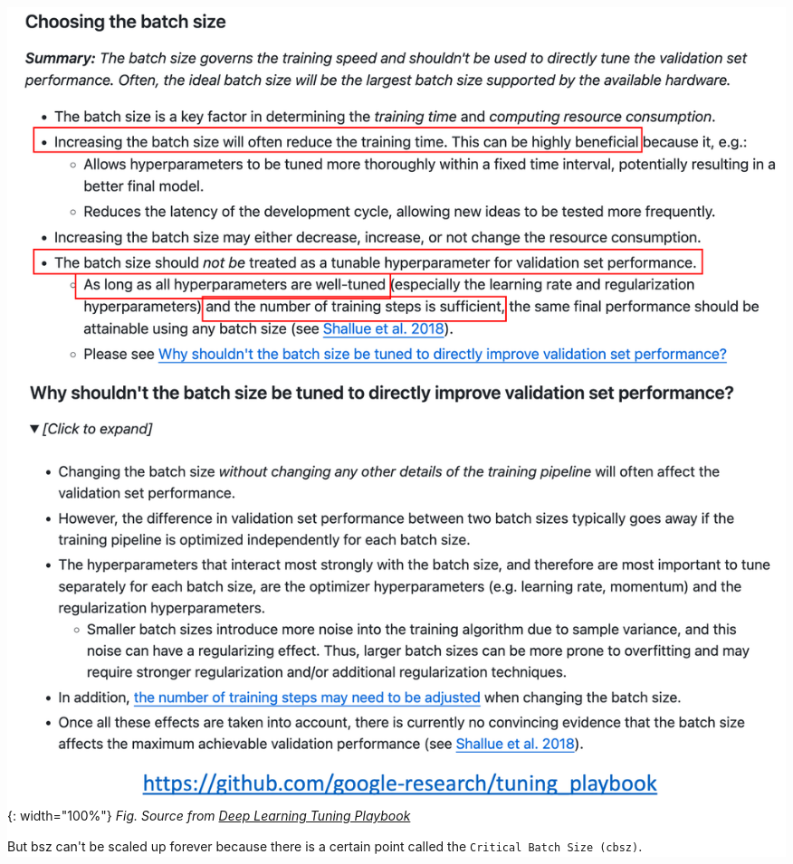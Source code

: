 ![batch_size_shouldnt_be_tuned](/assets/img/how_to_scale_cheatsheet/batch_size_shouldnt_be_tuned.png){: width="100%"}
*Fig. Source from [Deep Learning Tuning Playbook](https://github.com/google-research/tuning_playbook?tab=readme-ov-file#why-shouldnt-the-batch-size-be-tuned-to-directly-improve-validation-set-performance)*

But bsz can't be scaled up forever because there is a certain point called the `Critical Batch Size (cbsz)`.
